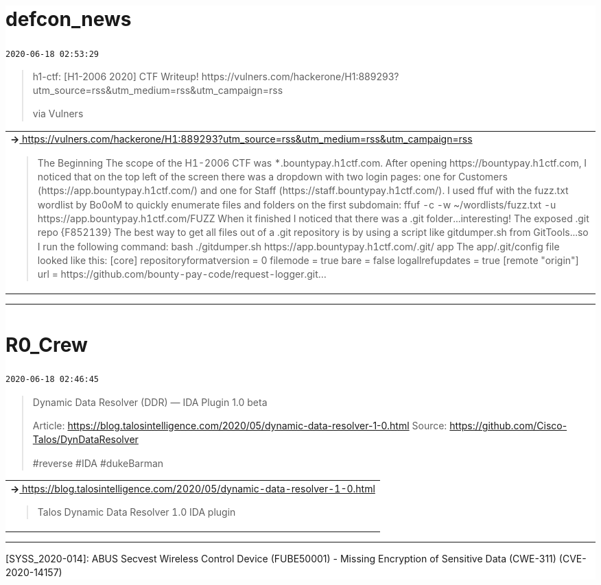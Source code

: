 
# defcon_news
`2020-06-18 02:53:29`

<blockquote>
h1-ctf: [H1-2006 2020] CTF Writeup!
https://vulners.com/hackerone/H1:889293?utm_source&#61;rss&amp;utm_medium&#61;rss&amp;utm_campaign&#61;rss

via Vulners
</blockquote>

<table><tr><td><b>→</b><a href="https://vulners.com/hackerone/H1:889293?utm_source=rss&utm_medium=rss&utm_campaign=rss">
https://vulners.com/hackerone/H1:889293?utm_source=rss&utm_medium=rss&utm_campaign=rss
</a>
<blockquote>
The Beginning The scope of the H1-2006 CTF was *.bountypay.h1ctf.com. After opening https://bountypay.h1ctf.com, I noticed that on the top left of the screen there was a dropdown with two login pages: one for Customers  (https://app.bountypay.h1ctf.com/) and one for Staff (https://staff.bountypay.h1ctf.com/). I used ffuf with the fuzz.txt wordlist by Bo0oM  to quickly enumerate files and folders on the first subdomain: ffuf -c -w ~/wordlists/fuzz.txt -u https://app.bountypay.h1ctf.com/FUZZ When it finished I noticed that there was a .git folder...interesting! The exposed .git repo {F852139} The best way to get all files out of a .git repository is by using a script like gitdumper.sh from GitTools...so I run the following command: bash ./gitdumper.sh https://app.bountypay.h1ctf.com/.git/ app The app/.git/config file looked like this: [core]     repositoryformatversion &#61; 0     filemode &#61; true     bare &#61; false     logallrefupdates &#61; true [remote &quot;origin&quot;]     url &#61; https://github.com/bounty-pay-code/request-logger.git…
</blockquote>
</td></tr></table>

---

# R0_Crew
`2020-06-18 02:46:45`

<blockquote>
Dynamic Data Resolver (DDR) — IDA Plugin 1.0 beta

Article: https://blog.talosintelligence.com/2020/05/dynamic-data-resolver-1-0.html
Source: https://github.com/Cisco-Talos/DynDataResolver

 &#35;reverse &#35;IDA &#35;dukeBarman
</blockquote>

<table><tr><td><b>→</b><a href="https://blog.talosintelligence.com/2020/05/dynamic-data-resolver-1-0.html">
https://blog.talosintelligence.com/2020/05/dynamic-data-resolver-1-0.html
</a>
<blockquote>
Talos Dynamic Data Resolver 1.0 IDA plugin
</blockquote>
</td></tr></table>

---

[SYSS_2020-014]: ABUS Secvest Wireless Control Device (FUBE50001) - Missing Encryption of Sensitive Data (CWE-311) (CVE-2020-14157)